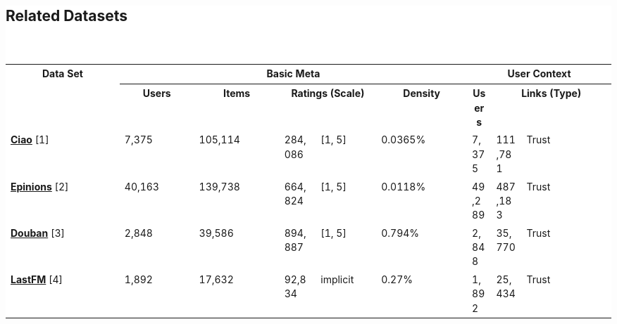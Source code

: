 
<h2>Related Datasets</h2>
<div>
 <table class="table table-hover table-bordered">
  <tr>
    <th rowspan="2" scope="col">Data Set</th>
    <th colspan="5" scope="col" class="text-center">Basic Meta</th>
    <th colspan="3" scope="col" class="text-center">User Context</th> 
    </tr>
  <tr>
    <th class="text-center">Users</th>
    <th class="text-center">Items</th>
    <th colspan="2" class="text-center">Ratings (Scale)</th>
    <th class="text-center">Density</th>
    <th class="text-center">Users</th>
    <th colspan="2" class="text-center">Links (Type)</th>
    </tr> 
  <tr>
    <td><a href="https://pan.baidu.com/s/1qY7Ek0W" target="_blank"><b>Ciao</b></a> [1]</td>
    <td>7,375</td>
    <td>105,114</td>
    <td width="6%">284,086</td>
    <td width="10%">[1, 5]</td>
    <td>0.0365%</td>
    <td width="4%">7,375</td>
    <td width="5%">111,781</td>
    <td>Trust</td>
    </tr> 
  <tr>
    <td><a href="http://www.trustlet.org/downloaded_epinions.html" target="_blank"><b>Epinions</b></a> [2]</td>
    <td>40,163</td>
    <td>139,738</td>
    <td width="6%">664,824</td>
    <td width="10%">[1, 5]</td>
    <td>0.0118%</td>
    <td width="4%">49,289</td>
    <td width="5%">487,183</td>
    <td>Trust</td>
    </tr> 
   <tr>
    <td><a href="https://pan.baidu.com/s/1hrJP6rq" target="_blank"><b>Douban</b></a> [3]</td>
    <td>2,848</td>
    <td>39,586</td>
    <td width="6%">894,887</td>
    <td width="10%">[1, 5]</td>
    <td>0.794%</td>
    <td width="4%">2,848</td>
    <td width="5%">35,770</td>
    <td>Trust</td>
    </tr> 
	 <tr>
    <td><a href="http://files.grouplens.org/datasets/hetrec2011/hetrec2011-lastfm-2k.zip" target="_blank"><b>LastFM</b></a> [4]</td>
    <td>1,892</td>
    <td>17,632</td>
    <td width="6%">92,834</td>
    <td width="10%">implicit</td>
    <td>0.27%</td>
    <td width="4%">1,892</td>
    <td width="5%">25,434</td>
    <td>Trust</td>
    </tr> 
    <tr>